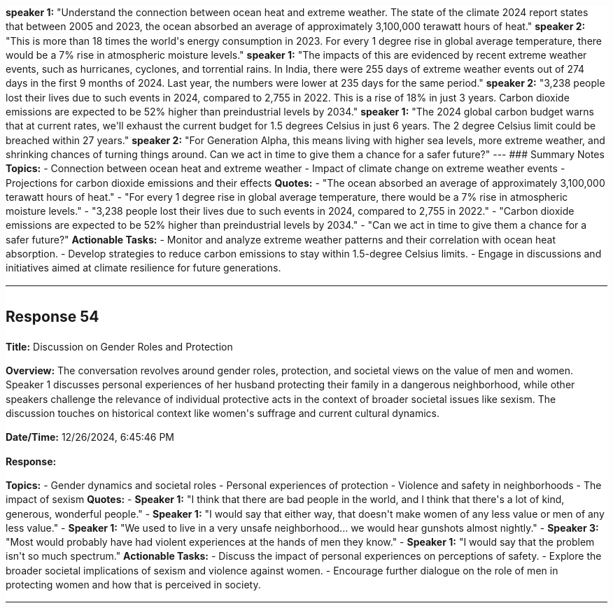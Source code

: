 **speaker 1:** "Understand the connection between ocean heat and extreme weather. The state of the climate 2024 report states that between 2005 and 2023, the ocean absorbed an average of approximately 3,100,000 terawatt hours of heat."  **speaker 2:** "This is more than 18 times the world's energy consumption in 2023. For every 1 degree rise in global average temperature, there would be a 7% rise in atmospheric moisture levels."  **speaker 1:** "The impacts of this are evidenced by recent extreme weather events, such as hurricanes, cyclones, and torrential rains. In India, there were 255 days of extreme weather events out of 274 days in the first 9 months of 2024. Last year, the numbers were lower at 235 days for the same period."  **speaker 2:** "3,238 people lost their lives due to such events in 2024, compared to 2,755 in 2022. This is a rise of 18% in just 3 years. Carbon dioxide emissions are expected to be 52% higher than preindustrial levels by 2034."  **speaker 1:** "The 2024 global carbon budget warns that at current rates, we'll exhaust the current budget for 1.5 degrees Celsius in just 6 years. The 2 degree Celsius limit could be breached within 27 years."  **speaker 2:** "For Generation Alpha, this means living with higher sea levels, more extreme weather, and shrinking chances of turning things around. Can we act in time to give them a chance for a safer future?"   ---  ### Summary Notes  **Topics:** - Connection between ocean heat and extreme weather - Impact of climate change on extreme weather events - Projections for carbon dioxide emissions and their effects  **Quotes:** - "The ocean absorbed an average of approximately 3,100,000 terawatt hours of heat." - "For every 1 degree rise in global average temperature, there would be a 7% rise in atmospheric moisture levels." - "3,238 people lost their lives due to such events in 2024, compared to 2,755 in 2022." - "Carbon dioxide emissions are expected to be 52% higher than preindustrial levels by 2034." - "Can we act in time to give them a chance for a safer future?"  **Actionable Tasks:** - Monitor and analyze extreme weather patterns and their correlation with ocean heat absorption. - Develop strategies to reduce carbon emissions to stay within 1.5-degree Celsius limits. - Engage in discussions and initiatives aimed at climate resilience for future generations.

---

## Response 54

**Title:** Discussion on Gender Roles and Protection

**Overview:** The conversation revolves around gender roles, protection, and societal views on the value of men and women. Speaker 1 discusses personal experiences of her husband protecting their family in a dangerous neighborhood, while other speakers challenge the relevance of individual protective acts in the context of broader societal issues like sexism. The discussion touches on historical context like women's suffrage and current cultural dynamics.

**Date/Time:** 12/26/2024, 6:45:46 PM

**Response:**

**Topics:** - Gender dynamics and societal roles - Personal experiences of protection - Violence and safety in neighborhoods - The impact of sexism  **Quotes:** - **Speaker 1:** "I think that there are bad people in the world, and I think that there's a lot of kind, generous, wonderful people." - **Speaker 1:** "I would say that either way, that doesn't make women of any less value or men of any less value." - **Speaker 1:** "We used to live in a very unsafe neighborhood... we would hear gunshots almost nightly." - **Speaker 3:** "Most would probably have had violent experiences at the hands of men they know." - **Speaker 1:** "I would say that the problem isn't so much spectrum."  **Actionable Tasks:** - Discuss the impact of personal experiences on perceptions of safety. - Explore the broader societal implications of sexism and violence against women. - Encourage further dialogue on the role of men in protecting women and how that is perceived in society.

---
